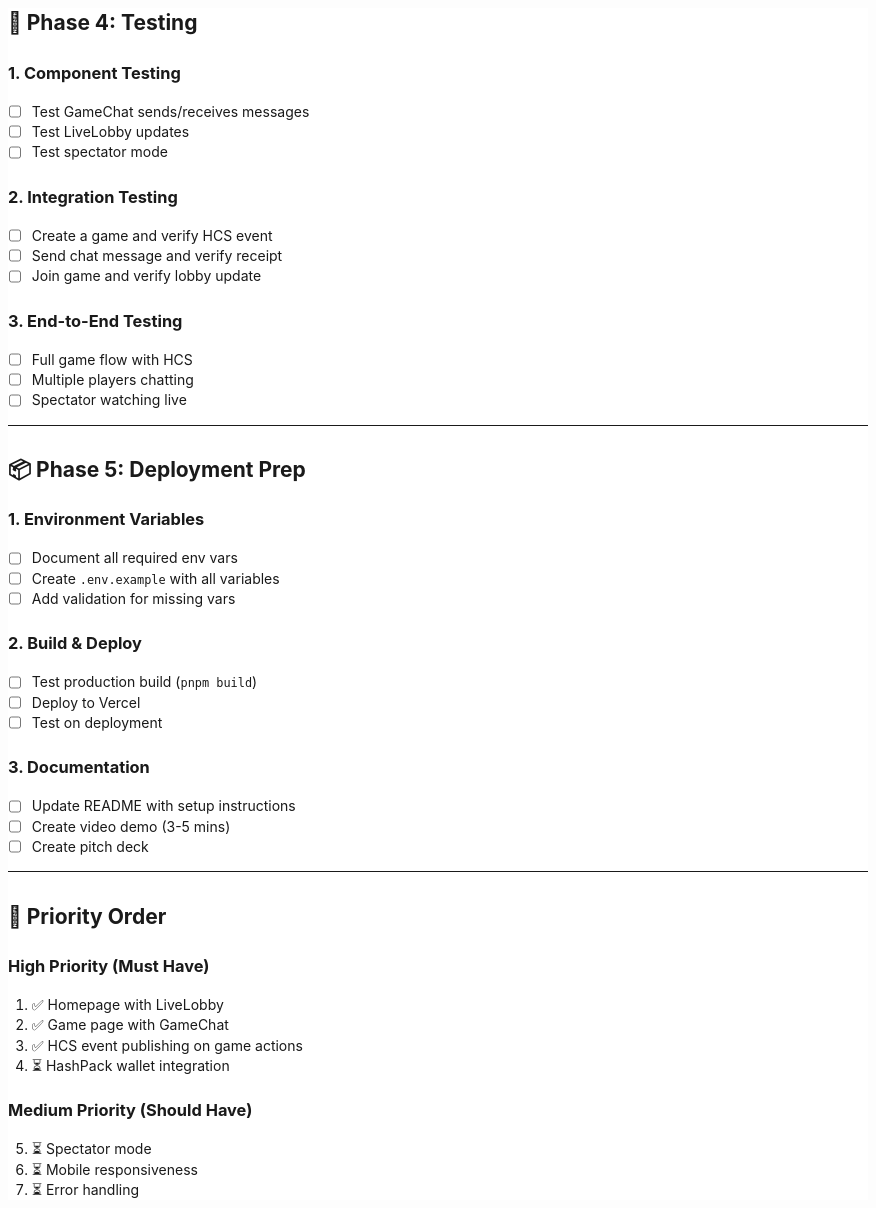 
## 🧪 Phase 4: Testing

### 1. Component Testing
- [ ] Test GameChat sends/receives messages
- [ ] Test LiveLobby updates
- [ ] Test spectator mode

### 2. Integration Testing
- [ ] Create a game and verify HCS event
- [ ] Send chat message and verify receipt
- [ ] Join game and verify lobby update

### 3. End-to-End Testing
- [ ] Full game flow with HCS
- [ ] Multiple players chatting
- [ ] Spectator watching live

---

## 📦 Phase 5: Deployment Prep

### 1. Environment Variables
- [ ] Document all required env vars
- [ ] Create `.env.example` with all variables
- [ ] Add validation for missing vars

### 2. Build & Deploy
- [ ] Test production build (`pnpm build`)
- [ ] Deploy to Vercel
- [ ] Test on deployment

### 3. Documentation
- [ ] Update README with setup instructions
- [ ] Create video demo (3-5 mins)
- [ ] Create pitch deck

---

## 🎯 Priority Order

### High Priority (Must Have)
1. ✅ Homepage with LiveLobby
2. ✅ Game page with GameChat
3. ✅ HCS event publishing on game actions
4. ⏳ HashPack wallet integration

### Medium Priority (Should Have)
5. ⏳ Spectator mode
6. ⏳ Mobile responsiveness
7. ⏳ Error handling
